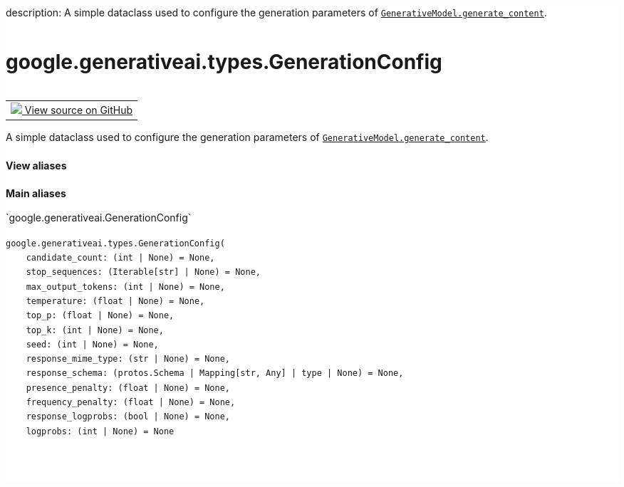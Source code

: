 description: A simple dataclass used to configure the generation parameters of <a href="../../../google/generativeai/GenerativeModel.md#generate_content"><code>GenerativeModel.generate_content</code></a>.

<div itemscope itemtype="http://developers.google.com/ReferenceObject">
<meta itemprop="name" content="google.generativeai.types.GenerationConfig" />
<meta itemprop="path" content="Stable" />
<meta itemprop="property" content="__eq__"/>
<meta itemprop="property" content="__init__"/>
<meta itemprop="property" content="candidate_count"/>
<meta itemprop="property" content="frequency_penalty"/>
<meta itemprop="property" content="logprobs"/>
<meta itemprop="property" content="max_output_tokens"/>
<meta itemprop="property" content="presence_penalty"/>
<meta itemprop="property" content="response_logprobs"/>
<meta itemprop="property" content="response_mime_type"/>
<meta itemprop="property" content="response_schema"/>
<meta itemprop="property" content="seed"/>
<meta itemprop="property" content="stop_sequences"/>
<meta itemprop="property" content="temperature"/>
<meta itemprop="property" content="top_k"/>
<meta itemprop="property" content="top_p"/>
</div>

# google.generativeai.types.GenerationConfig



<table class="tfo-notebook-buttons tfo-api nocontent" align="left">
<td>
  <a target="_blank" href="https://github.com/google/generative-ai-python/blob/master/google/generativeai/types/generation_types.py#L90-L182">
    <img src="https://www.tensorflow.org/images/GitHub-Mark-32px.png" />
    View source on GitHub
  </a>
</td>
</table>



A simple dataclass used to configure the generation parameters of <a href="../../../google/generativeai/GenerativeModel.md#generate_content"><code>GenerativeModel.generate_content</code></a>.

<section class="expandable">
  <h4 class="showalways">View aliases</h4>
  <p>
<b>Main aliases</b>
<p>`google.generativeai.GenerationConfig`</p>
</p>
</section>

<pre class="devsite-click-to-copy prettyprint lang-py tfo-signature-link">
<code>google.generativeai.types.GenerationConfig(
    candidate_count: (int | None) = None,
    stop_sequences: (Iterable[str] | None) = None,
    max_output_tokens: (int | None) = None,
    temperature: (float | None) = None,
    top_p: (float | None) = None,
    top_k: (int | None) = None,
    seed: (int | None) = None,
    response_mime_type: (str | None) = None,
    response_schema: (protos.Schema | Mapping[str, Any] | type | None) = None,
    presence_penalty: (float | None) = None,
    frequency_penalty: (float | None) = None,
    response_logprobs: (bool | None) = None,
    logprobs: (int | None) = None